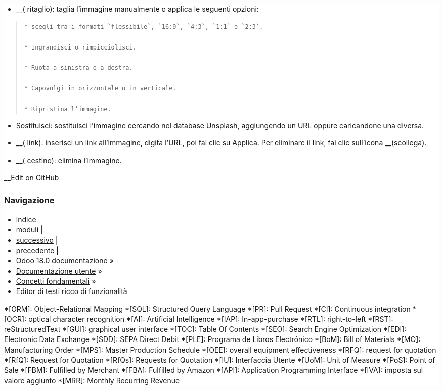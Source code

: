   * __( ritaglio): taglia l’immagine manualmente o applica le seguenti opzioni:

>     * scegli tra i formati `flessibile`, `16:9`, `4:3`, `1:1` o `2:3`.
> 
>     * Ingrandisci o rimpicciolisci.
> 
>     * Ruota a sinistra o a destra.
> 
>     * Capovolgi in orizzontale o in verticale.
> 
>     * Ripristina l’immagine.

  * Sostituisci: sostituisci l’immagine cercando nel database [Unsplash](../general/integrations/unsplash.html), aggiungendo un URL oppure caricandone una diversa.

  * __( link): inserisci un link all’immagine, digita l’URL, poi fai clic su Applica. Per eliminare il link, fai clic sull’icona __(scollega).

  * __( cestino): elimina l’immagine.




[ __Edit on GitHub](https://github.com/odoo/documentation/edit/18.0/content/applications/essentials/html_editor.rst)

### Navigazione

  * [indice](../../genindex.html "Indice generale")
  * [moduli](../../py-modindex.html "Indice del modulo Python") |
  * [successivo](contacts.html "Contatti") |
  * [precedente](search.html "Cercare, filtrare e raggruppare i record") |
  * [Odoo 18.0 documentazione](../../index-2.html) »
  * [Documentazione utente](../../applications.html) »
  * [Concetti fondamentali](../essentials.html) »
  * Editor di testi ricco di funzionalità


  *[ORM]: Object-Relational Mapping
  *[SQL]: Structured Query Language
  *[PR]: Pull Request
  *[CI]: Continuous integration
  *[OCR]: optical character recognition
  *[AI]: Artificial Intelligence
  *[IAP]: In-app-purchase
  *[RTL]: right-to-left
  *[RST]: reStructuredText
  *[GUI]: graphical user interface
  *[TOC]: Table Of Contents
  *[SEO]: Search Engine Optimization
  *[EDI]: Electronic Data Exchange
  *[SDD]: SEPA Direct Debit
  *[PLE]: Programa de Libros Electrónico
  *[BoM]: Bill of Materials
  *[MO]: Manufacturing Order
  *[MPS]: Master Production Schedule
  *[OEE]: overall equipment effectiveness
  *[RFQ]: request for quotation
  *[RfQ]: Request for Quotation
  *[RfQs]: Requests for Quotation
  *[IU]: Interfaccia Utente
  *[UoM]: Unit of Measure
  *[PoS]: Point of Sale
  *[FBM]: Fulfilled by Merchant
  *[FBA]: Fulfilled by Amazon
  *[API]: Application Programming Interface
  *[IVA]: imposta sul valore aggiunto
  *[MRR]: Monthly Recurring Revenue